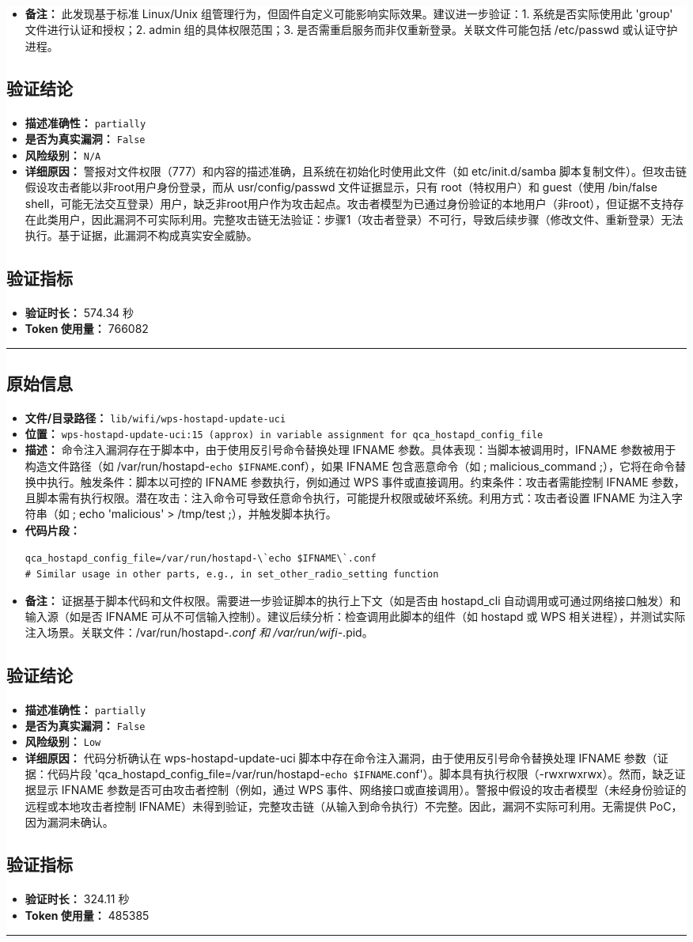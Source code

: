 - **备注：** 此发现基于标准 Linux/Unix 组管理行为，但固件自定义可能影响实际效果。建议进一步验证：1. 系统是否实际使用此 'group' 文件进行认证和授权；2. admin 组的具体权限范围；3. 是否需重启服务而非仅重新登录。关联文件可能包括 /etc/passwd 或认证守护进程。

## 验证结论

- **描述准确性：** `partially`
- **是否为真实漏洞：** `False`
- **风险级别：** `N/A`
- **详细原因：** 警报对文件权限（777）和内容的描述准确，且系统在初始化时使用此文件（如 etc/init.d/samba 脚本复制文件）。但攻击链假设攻击者能以非root用户身份登录，而从 usr/config/passwd 文件证据显示，只有 root（特权用户）和 guest（使用 /bin/false shell，可能无法交互登录）用户，缺乏非root用户作为攻击起点。攻击者模型为已通过身份验证的本地用户（非root），但证据不支持存在此类用户，因此漏洞不可实际利用。完整攻击链无法验证：步骤1（攻击者登录）不可行，导致后续步骤（修改文件、重新登录）无法执行。基于证据，此漏洞不构成真实安全威胁。

## 验证指标

- **验证时长：** 574.34 秒
- **Token 使用量：** 766082

---

## 原始信息

- **文件/目录路径：** `lib/wifi/wps-hostapd-update-uci`
- **位置：** `wps-hostapd-update-uci:15 (approx) in variable assignment for qca_hostapd_config_file`
- **描述：** 命令注入漏洞存在于脚本中，由于使用反引号命令替换处理 IFNAME 参数。具体表现：当脚本被调用时，IFNAME 参数被用于构造文件路径（如 /var/run/hostapd-`echo $IFNAME`.conf），如果 IFNAME 包含恶意命令（如 ; malicious_command ;），它将在命令替换中执行。触发条件：脚本以可控的 IFNAME 参数执行，例如通过 WPS 事件或直接调用。约束条件：攻击者需能控制 IFNAME 参数，且脚本需有执行权限。潜在攻击：注入命令可导致任意命令执行，可能提升权限或破坏系统。利用方式：攻击者设置 IFNAME 为注入字符串（如 ; echo 'malicious' > /tmp/test ;），并触发脚本执行。
- **代码片段：**
  ```
  qca_hostapd_config_file=/var/run/hostapd-\`echo $IFNAME\`.conf
  # Similar usage in other parts, e.g., in set_other_radio_setting function
  ```
- **备注：** 证据基于脚本代码和文件权限。需要进一步验证脚本的执行上下文（如是否由 hostapd_cli 自动调用或可通过网络接口触发）和输入源（如是否 IFNAME 可从不可信输入控制）。建议后续分析：检查调用此脚本的组件（如 hostapd 或 WPS 相关进程），并测试实际注入场景。关联文件：/var/run/hostapd-*.conf 和 /var/run/wifi-*.pid。

## 验证结论

- **描述准确性：** `partially`
- **是否为真实漏洞：** `False`
- **风险级别：** `Low`
- **详细原因：** 代码分析确认在 wps-hostapd-update-uci 脚本中存在命令注入漏洞，由于使用反引号命令替换处理 IFNAME 参数（证据：代码片段 'qca_hostapd_config_file=/var/run/hostapd-`echo $IFNAME`.conf'）。脚本具有执行权限（-rwxrwxrwx）。然而，缺乏证据显示 IFNAME 参数是否可由攻击者控制（例如，通过 WPS 事件、网络接口或直接调用）。警报中假设的攻击者模型（未经身份验证的远程或本地攻击者控制 IFNAME）未得到验证，完整攻击链（从输入到命令执行）不完整。因此，漏洞不实际可利用。无需提供 PoC，因为漏洞未确认。

## 验证指标

- **验证时长：** 324.11 秒
- **Token 使用量：** 485385

---
